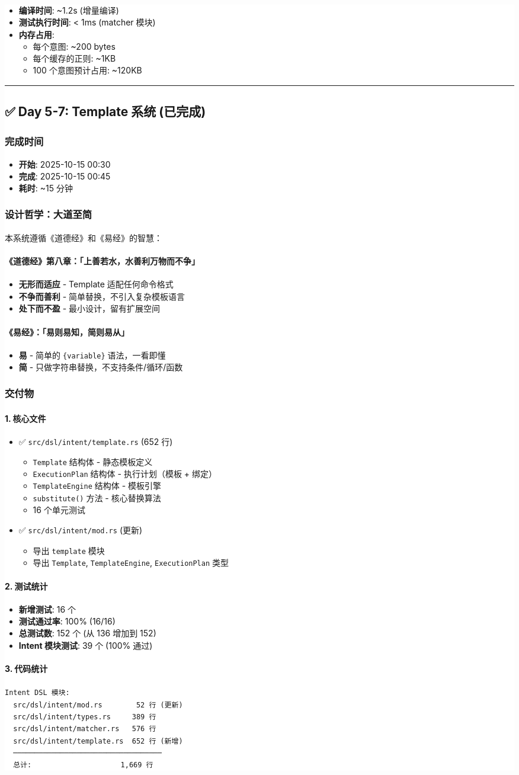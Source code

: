 - **编译时间**: ~1.2s (增量编译)
- **测试执行时间**: < 1ms (matcher 模块)
- **内存占用**:
  - 每个意图: ~200 bytes
  - 每个缓存的正则: ~1KB
  - 100 个意图预计占用: ~120KB

---

## ✅ Day 5-7: Template 系统 (已完成)

### 完成时间
- **开始**: 2025-10-15 00:30
- **完成**: 2025-10-15 00:45
- **耗时**: ~15 分钟

### 设计哲学：大道至简

本系统遵循《道德经》和《易经》的智慧：

#### 《道德经》第八章：「上善若水，水善利万物而不争」
- **无形而适应** - Template 适配任何命令格式
- **不争而善利** - 简单替换，不引入复杂模板语言
- **处下而不盈** - 最小设计，留有扩展空间

#### 《易经》：「易则易知，简则易从」
- **易** - 简单的 `{variable}` 语法，一看即懂
- **简** - 只做字符串替换，不支持条件/循环/函数

### 交付物

#### 1. 核心文件
- ✅ `src/dsl/intent/template.rs` (652 行)
  - `Template` 结构体 - 静态模板定义
  - `ExecutionPlan` 结构体 - 执行计划（模板 + 绑定）
  - `TemplateEngine` 结构体 - 模板引擎
  - `substitute()` 方法 - 核心替换算法
  - 16 个单元测试

- ✅ `src/dsl/intent/mod.rs` (更新)
  - 导出 `template` 模块
  - 导出 `Template`, `TemplateEngine`, `ExecutionPlan` 类型

#### 2. 测试统计
- **新增测试**: 16 个
- **测试通过率**: 100% (16/16)
- **总测试数**: 152 个 (从 136 增加到 152)
- **Intent 模块测试**: 39 个 (100% 通过)

#### 3. 代码统计
```
Intent DSL 模块:
  src/dsl/intent/mod.rs        52 行 (更新)
  src/dsl/intent/types.rs     389 行
  src/dsl/intent/matcher.rs   576 行
  src/dsl/intent/template.rs  652 行 (新增)
  ───────────────────────────────────
  总计:                     1,669 行
```
